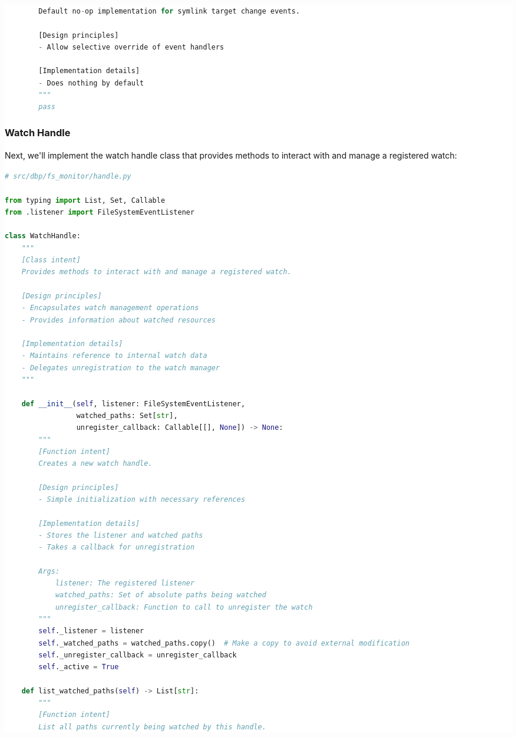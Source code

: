 ```python
        Default no-op implementation for symlink target change events.
        
        [Design principles]
        - Allow selective override of event handlers
        
        [Implementation details]
        - Does nothing by default
        """
        pass
```

### Watch Handle

Next, we'll implement the watch handle class that provides methods to interact with and manage a registered watch:

```python
# src/dbp/fs_monitor/handle.py

from typing import List, Set, Callable
from .listener import FileSystemEventListener

class WatchHandle:
    """
    [Class intent]
    Provides methods to interact with and manage a registered watch.
    
    [Design principles]
    - Encapsulates watch management operations
    - Provides information about watched resources
    
    [Implementation details]
    - Maintains reference to internal watch data
    - Delegates unregistration to the watch manager
    """
    
    def __init__(self, listener: FileSystemEventListener, 
                 watched_paths: Set[str], 
                 unregister_callback: Callable[[], None]) -> None:
        """
        [Function intent]
        Creates a new watch handle.
        
        [Design principles]
        - Simple initialization with necessary references
        
        [Implementation details]
        - Stores the listener and watched paths
        - Takes a callback for unregistration
        
        Args:
            listener: The registered listener
            watched_paths: Set of absolute paths being watched
            unregister_callback: Function to call to unregister the watch
        """
        self._listener = listener
        self._watched_paths = watched_paths.copy()  # Make a copy to avoid external modification
        self._unregister_callback = unregister_callback
        self._active = True
    
    def list_watched_paths(self) -> List[str]:
        """
        [Function intent]
        List all paths currently being watched by this handle.
```